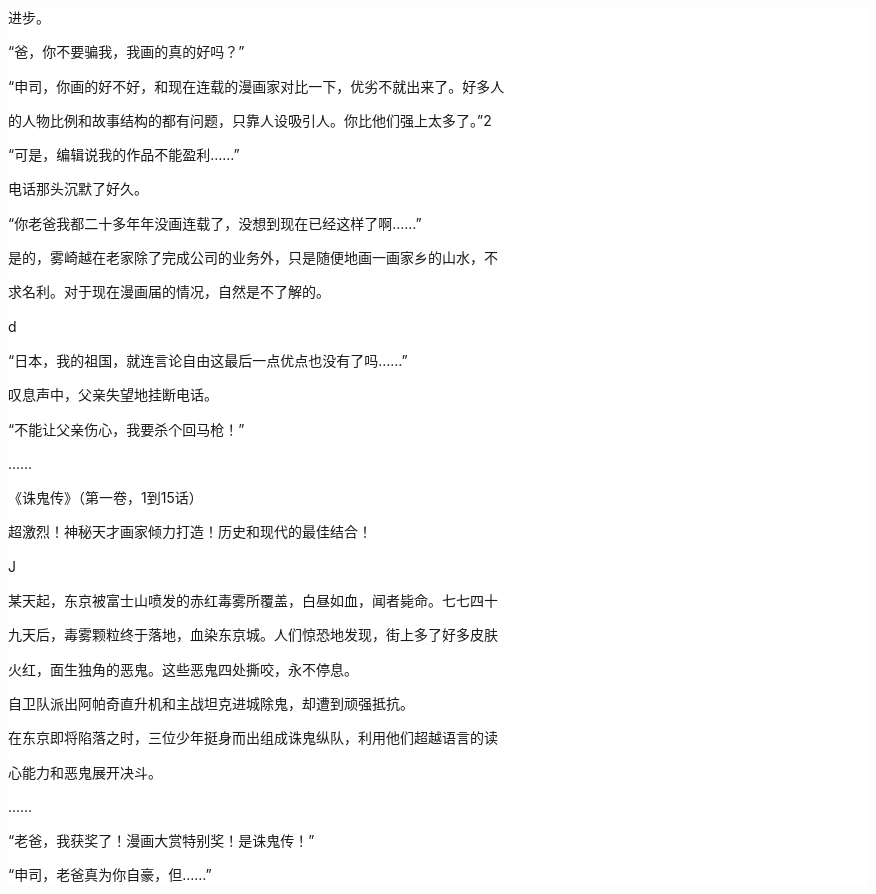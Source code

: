 进步。

“爸，你不要骗我，我画的真的好吗？”

“申司，你画的好不好，和现在连载的漫画家对比一下，优劣不就出来了。好多人

的人物比例和故事结构的都有问题，只靠人设吸引人。你比他们强上太多了。”2



“可是，编辑说我的作品不能盈利……”

电话那头沉默了好久。



“你老爸我都二十多年年没画连载了，没想到现在已经这样了啊……”

是的，雾崎越在老家除了完成公司的业务外，只是随便地画一画家乡的山水，不

求名利。对于现在漫画届的情况，自然是不了解的。

d

“日本，我的祖国，就连言论自由这最后一点优点也没有了吗……”



叹息声中，父亲失望地挂断电话。

“不能让父亲伤心，我要杀个回马枪！”

……

《诛鬼传》（第一卷，1到15话）



超激烈！神秘天才画家倾力打造！历史和现代的最佳结合！

J



某天起，东京被富士山喷发的赤红毒雾所覆盖，白昼如血，闻者毙命。七七四十

九天后，毒雾颗粒终于落地，血染东京城。人们惊恐地发现，街上多了好多皮肤

火红，面生独角的恶鬼。这些恶鬼四处撕咬，永不停息。



自卫队派出阿帕奇直升机和主战坦克进城除鬼，却遭到顽强抵抗。



在东京即将陷落之时，三位少年挺身而出组成诛鬼纵队，利用他们超越语言的读

心能力和恶鬼展开决斗。



……



“老爸，我获奖了！漫画大赏特别奖！是诛鬼传！”



“申司，老爸真为你自豪，但……”
